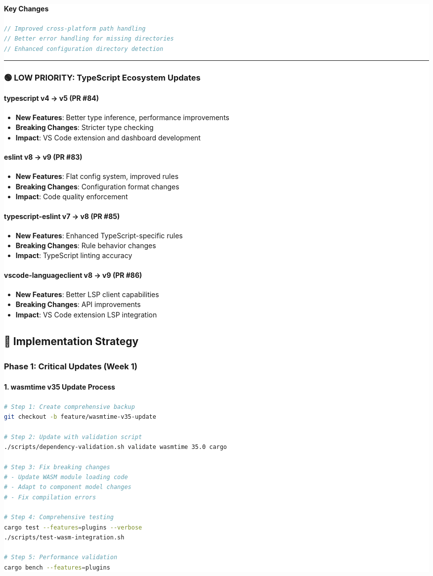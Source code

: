 #### **Key Changes**
```rust
// Improved cross-platform path handling
// Better error handling for missing directories
// Enhanced configuration directory detection
```

---

### **🟢 LOW PRIORITY: TypeScript Ecosystem Updates**

#### **typescript v4 → v5 (PR #84)**
- **New Features**: Better type inference, performance improvements
- **Breaking Changes**: Stricter type checking
- **Impact**: VS Code extension and dashboard development

#### **eslint v8 → v9 (PR #83)**
- **New Features**: Flat config system, improved rules
- **Breaking Changes**: Configuration format changes
- **Impact**: Code quality enforcement

#### **typescript-eslint v7 → v8 (PR #85)**
- **New Features**: Enhanced TypeScript-specific rules
- **Breaking Changes**: Rule behavior changes
- **Impact**: TypeScript linting accuracy

#### **vscode-languageclient v8 → v9 (PR #86)**
- **New Features**: Better LSP client capabilities
- **Breaking Changes**: API improvements
- **Impact**: VS Code extension LSP integration

## 🔄 **Implementation Strategy**

### **Phase 1: Critical Updates (Week 1)**

#### **1. wasmtime v35 Update Process**
```bash
# Step 1: Create comprehensive backup
git checkout -b feature/wasmtime-v35-update

# Step 2: Update with validation script
./scripts/dependency-validation.sh validate wasmtime 35.0 cargo

# Step 3: Fix breaking changes
# - Update WASM module loading code
# - Adapt to component model changes  
# - Fix compilation errors

# Step 4: Comprehensive testing
cargo test --features=plugins --verbose
./scripts/test-wasm-integration.sh

# Step 5: Performance validation
cargo bench --features=plugins
```
